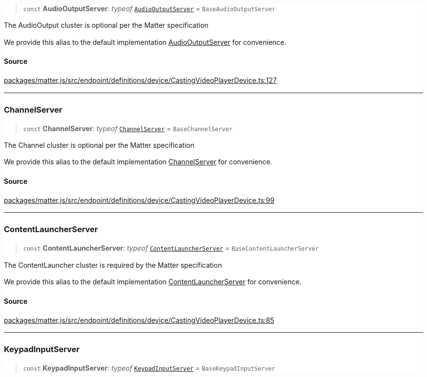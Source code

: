 > `const` **AudioOutputServer**: *typeof* [`AudioOutputServer`](../../../../../../behavior/definitions/audio-output/export/classes/AudioOutputServer.md) = `BaseAudioOutputServer`

The AudioOutput cluster is optional per the Matter specification

We provide this alias to the default implementation [AudioOutputServer](README.md#audiooutputserver) for convenience.

#### Source

[packages/matter.js/src/endpoint/definitions/device/CastingVideoPlayerDevice.ts:127](https://github.com/project-chip/matter.js/blob/7a8cbb56b87d4ccf34bec5a9a95ab40a1711324f/packages/matter.js/src/endpoint/definitions/device/CastingVideoPlayerDevice.ts#L127)

***

### ChannelServer

> `const` **ChannelServer**: *typeof* [`ChannelServer`](../../../../../../behavior/definitions/channel/export/classes/ChannelServer.md) = `BaseChannelServer`

The Channel cluster is optional per the Matter specification

We provide this alias to the default implementation [ChannelServer](README.md#channelserver) for convenience.

#### Source

[packages/matter.js/src/endpoint/definitions/device/CastingVideoPlayerDevice.ts:99](https://github.com/project-chip/matter.js/blob/7a8cbb56b87d4ccf34bec5a9a95ab40a1711324f/packages/matter.js/src/endpoint/definitions/device/CastingVideoPlayerDevice.ts#L99)

***

### ContentLauncherServer

> `const` **ContentLauncherServer**: *typeof* [`ContentLauncherServer`](../../../../../../behavior/definitions/content-launcher/export/classes/ContentLauncherServer.md) = `BaseContentLauncherServer`

The ContentLauncher cluster is required by the Matter specification

We provide this alias to the default implementation [ContentLauncherServer](README.md#contentlauncherserver) for convenience.

#### Source

[packages/matter.js/src/endpoint/definitions/device/CastingVideoPlayerDevice.ts:85](https://github.com/project-chip/matter.js/blob/7a8cbb56b87d4ccf34bec5a9a95ab40a1711324f/packages/matter.js/src/endpoint/definitions/device/CastingVideoPlayerDevice.ts#L85)

***

### KeypadInputServer

> `const` **KeypadInputServer**: *typeof* [`KeypadInputServer`](../../../../../../behavior/definitions/keypad-input/export/classes/KeypadInputServer.md) = `BaseKeypadInputServer`
